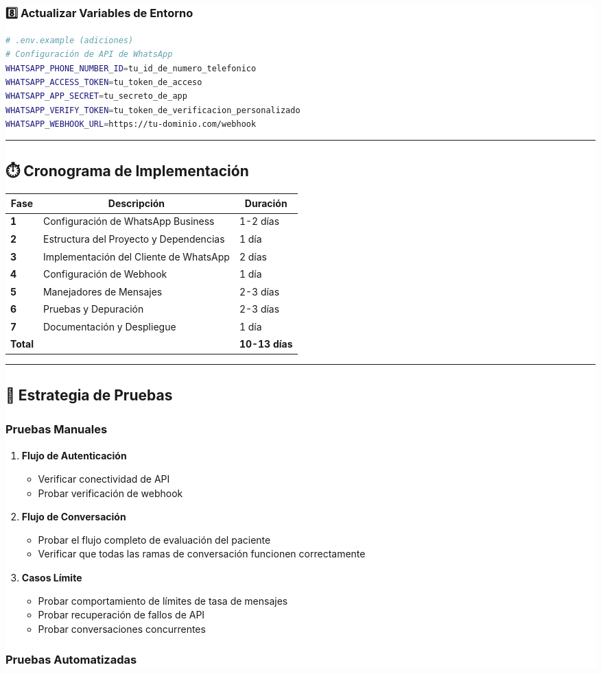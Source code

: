 ### 8️⃣ Actualizar Variables de Entorno

```bash
# .env.example (adiciones)
# Configuración de API de WhatsApp
WHATSAPP_PHONE_NUMBER_ID=tu_id_de_numero_telefonico
WHATSAPP_ACCESS_TOKEN=tu_token_de_acceso
WHATSAPP_APP_SECRET=tu_secreto_de_app
WHATSAPP_VERIFY_TOKEN=tu_token_de_verificacion_personalizado
WHATSAPP_WEBHOOK_URL=https://tu-dominio.com/webhook
```

---

## ⏱️ Cronograma de Implementación

| Fase | Descripción | Duración |
|-------|-------------|----------|
| **1** | Configuración de WhatsApp Business | 1-2 días |
| **2** | Estructura del Proyecto y Dependencias | 1 día |
| **3** | Implementación del Cliente de WhatsApp | 2 días |
| **4** | Configuración de Webhook | 1 día |
| **5** | Manejadores de Mensajes | 2-3 días |
| **6** | Pruebas y Depuración | 2-3 días |
| **7** | Documentación y Despliegue | 1 día |
| **Total** | | **10-13 días** |

---

## 🧪 Estrategia de Pruebas

### Pruebas Manuales

1. **Flujo de Autenticación**
   - Verificar conectividad de API
   - Probar verificación de webhook

2. **Flujo de Conversación**
   - Probar el flujo completo de evaluación del paciente
   - Verificar que todas las ramas de conversación funcionen correctamente

3. **Casos Límite**
   - Probar comportamiento de límites de tasa de mensajes
   - Probar recuperación de fallos de API
   - Probar conversaciones concurrentes

### Pruebas Automatizadas

